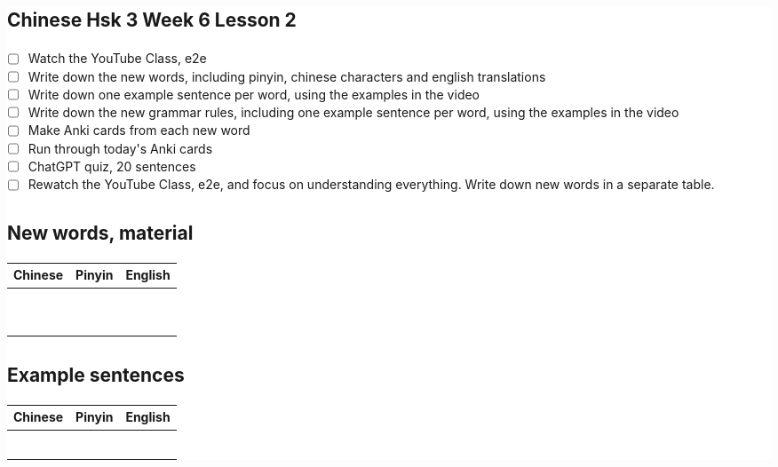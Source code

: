 ## Chinese Hsk 3 Week 6 Lesson 2

- [ ] Watch the YouTube Class, e2e
- [ ] Write down the new words, including pinyin, chinese characters and english translations
- [ ] Write down one example sentence per word, using the examples in the video
- [ ] Write down the new grammar rules, including one example sentence per word, using the examples in the video
- [ ] Make Anki cards from each new word
- [ ] Run through today's Anki cards
- [ ] ChatGPT quiz, 20 sentences
- [ ] Rewatch the YouTube Class, e2e, and focus on understanding everything. Write down new words in a separate table.

<URL>

## New words, material

| Chinese | Pinyin | English |
|--|--|--|
|  |  |  |
|  |  |  |
|  |  |  |
|  |  |  |
|  |  |  |
|  |  |  |
|  |  |  |
|  |  |  |
|  |  |  |
|  |  |  |

## Example sentences

| Chinese | Pinyin | English |
|--|--|--|
|  |  |  |
|  |  |  |
|  |  |  |
|  |  |  |
|  |  |  |
|  |  |  |
